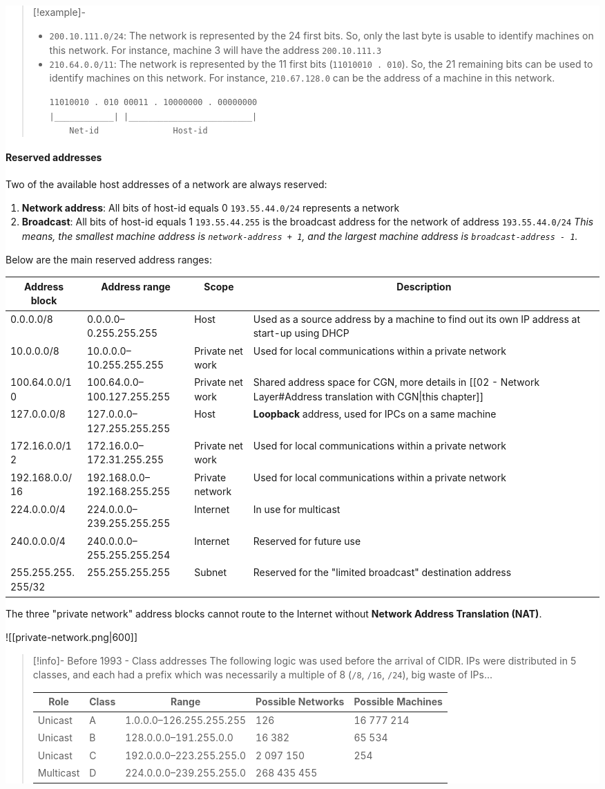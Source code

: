 > [!example]-
> - `200.10.111.0/24`: The network is represented by the 24 first bits. So, only the last byte is usable to identify machines on this network. 
> 	For instance, machine 3 will have the address `200.10.111.3`
> - `210.64.0.0/11`: The network is represented by the 11 first bits  (`11010010 . 010`). So, the 21 remaining bits can be used to identify machines on this network.
> 	  For instance, `210.67.128.0` can be the address of a machine in this network.
>	```
>	11010010 . 010 00011 . 10000000 . 00000000
>	|____________| |_________________________|
> 	    Net-id               Host-id
>	```

#### Reserved addresses

Two of the available host addresses of a network are always reserved:
1. **Network address**: All bits of host-id equals 0
	`193.55.44.0/24` represents a network
2. **Broadcast**: All bits of host-id equals 1
	`193.55.44.255` is the broadcast address for the network of address `193.55.44.0/24` 
*This means, the smallest machine address is `network-address + 1`, and the largest machine address is `broadcast-address - 1`.*

Below are the main reserved address ranges:

| **Address block**  | **Address range**           | **Scope**       | **Description**                                                                                                 |
| ------------------ | --------------------------- | --------------- | --------------------------------------------------------------------------------------------------------------- |
| 0.0.0.0/8          | 0.0.0.0–0.255.255.255       | Host            | Used as a source address by a machine to find out its own IP address at start-up using DHCP                     |
| 10.0.0.0/8         | 10.0.0.0–10.255.255.255     | Private network | Used for local communications within a private network                                                          |
| 100.64.0.0/10      | 100.64.0.0–100.127.255.255  | Private network | Shared address space for CGN, more details in [[02 - Network Layer#Address translation with CGN\|this chapter]] |
| 127.0.0.0/8        | 127.0.0.0–127.255.255.255   | Host            | **Loopback** address, used for IPCs on a same machine                                                           |
| 172.16.0.0/12      | 172.16.0.0–172.31.255.255   | Private network | Used for local communications within a private network                                                          |
| 192.168.0.0/16     | 192.168.0.0–192.168.255.255 | Private network | Used for local communications within a private network                                                          |
| 224.0.0.0/4        | 224.0.0.0–239.255.255.255   | Internet        | In use for multicast                                                                                            |
| 240.0.0.0/4        | 240.0.0.0–255.255.255.254   | Internet        | Reserved for future use                                                                                         |
| 255.255.255.255/32 | 255.255.255.255             | Subnet          | Reserved for the "limited broadcast" destination address                                                        |

The three "private network" address blocks cannot route to the Internet without **Network Address Translation (NAT)**.

![[private-network.png|600]]

> [!info]- Before 1993 - Class addresses
> The following logic was used before the arrival of CIDR.
> IPs were distributed in 5 classes, and each had a prefix which was necessarily a multiple of 8 (`/8`, `/16`, `/24`), big waste of IPs...
> 
> | **Role**  | **Class** | **Range**                 | **Possible Networks** | **Possible Machines** |
> | --------- | --------- | ------------------------- | --------------------- | --------------------- |
> | Unicast   | A         | 1.0.0.0–126.255.255.255         | 126                   | 16 777 214            |
> | Unicast   | B         | 128.0.0.0–191.255.0.0     | 16 382                | 65 534                |
> | Unicast   | C         | 192.0.0.0–223.255.255.0   | 2 097 150             | 254                   |
> | Multicast | D         | 224.0.0.0–239.255.255.0   | 268 435 455           |                       |